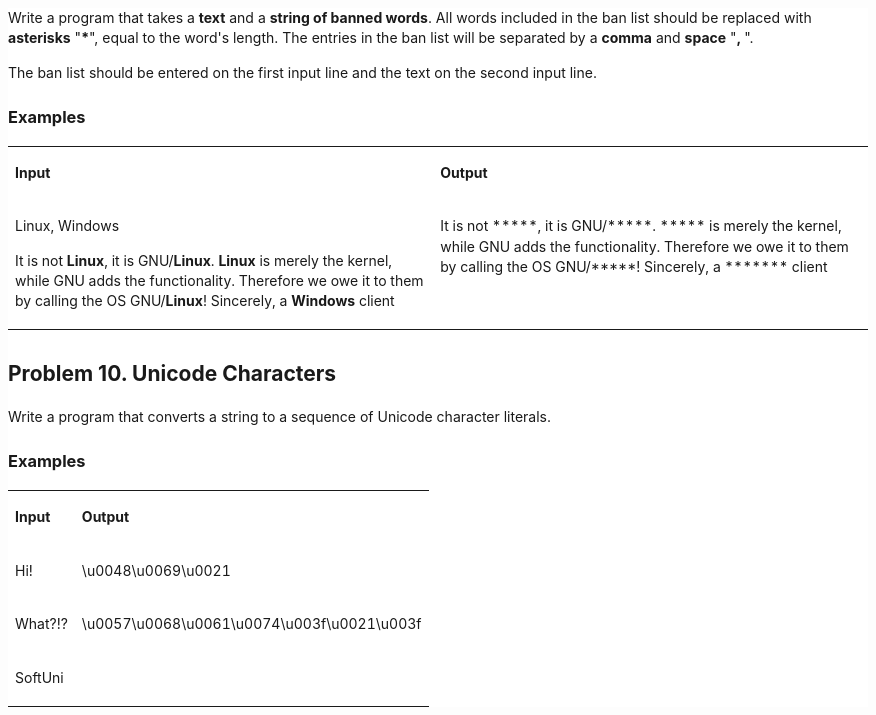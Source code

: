 <p>Write a program that takes a <strong>text</strong> and a <strong>string of banned words</strong>. All words included in the ban list should be replaced with <strong>asterisks</strong> "<strong>*</strong>", equal to the word's length. The entries in the ban list will be separated by a <strong>comma</strong> and <strong>space</strong> "<strong>, </strong>".</p>
<p>The ban list should be entered on the first input line and the text on the second input line.</p>
<h3>Examples</h3>
<table>
<tbody>
<tr>
<td>
<p><strong>Input</strong></p>
</td>
<td>
<p><strong>Output</strong></p>
</td>
</tr>
<tr>
<td>
<p>Linux, Windows</p>
<p>It is not <strong>Linux</strong>, it is GNU/<strong>Linux</strong>. <strong>Linux</strong> is merely the kernel, while GNU adds the functionality. Therefore we owe it to them by calling the OS GNU/<strong>Linux</strong>! Sincerely, a <strong>Windows</strong> client</p>
</td>
<td>
<p>It is not *****, it is GNU/*****. ***** is merely the kernel, while GNU adds the functionality. Therefore we owe it to them by calling the OS GNU/*****! Sincerely, a ******* client</p>
</td>
</tr>
</tbody>
</table>
<h2>Problem 10. Unicode Characters</h2>
<p>Write a program that converts a string to a sequence of Unicode character literals.</p>
<h3>Examples</h3>
<table>
<tbody>
<tr>
<td>
<p><strong>Input</strong></p>
</td>
<td>
<p><strong>Output</strong></p>
</td>
</tr>
<tr>
<td>
<p>Hi!</p>
</td>
<td>
<p>\u0048\u0069\u0021</p>
</td>
</tr>
<tr>
<td>
<p>What?!?</p>
</td>
<td>
<p>\u0057\u0068\u0061\u0074\u003f\u0021\u003f</p>
</td>
</tr>
<tr>
<td>
<p>SoftUni</p>
</td>